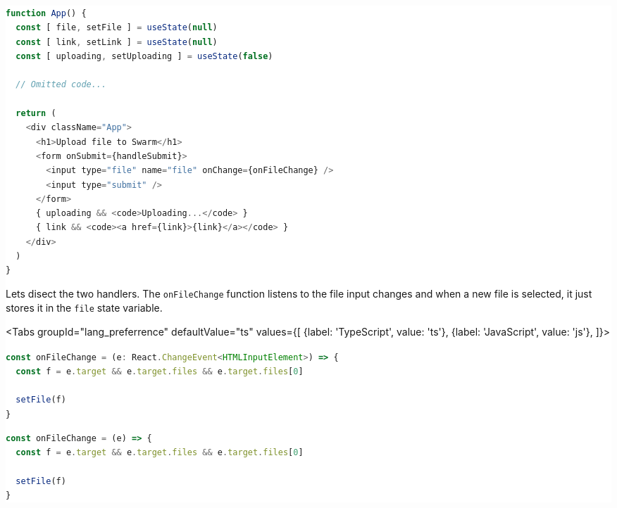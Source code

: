 ```js
function App() {
  const [ file, setFile ] = useState(null)
  const [ link, setLink ] = useState(null)
  const [ uploading, setUploading ] = useState(false)

  // Omitted code...

  return (
    <div className="App">
      <h1>Upload file to Swarm</h1>
      <form onSubmit={handleSubmit}>
        <input type="file" name="file" onChange={onFileChange} />
        <input type="submit" />
      </form>
      { uploading && <code>Uploading...</code> }
      { link && <code><a href={link}>{link}</a></code> }
    </div>
  )
}
```

  </TabItem>
</Tabs>

Lets disect the two handlers. The `onFileChange` function listens to the file input changes and when a new file is selected, it just stores it in the `file` state variable.

<Tabs
  groupId="lang_preferrence"
  defaultValue="ts"
  values={[
    {label: 'TypeScript', value: 'ts'},
    {label: 'JavaScript', value: 'js'},
  ]}>
  <TabItem value="ts">

```ts
const onFileChange = (e: React.ChangeEvent<HTMLInputElement>) => {
  const f = e.target && e.target.files && e.target.files[0]

  setFile(f)
}
```

  </TabItem>
  <TabItem value="js">

```js
const onFileChange = (e) => {
  const f = e.target && e.target.files && e.target.files[0]

  setFile(f)
}
```
